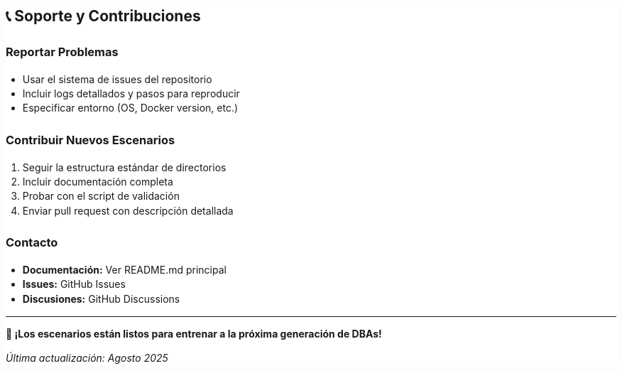 
## 📞 Soporte y Contribuciones

### **Reportar Problemas**
- Usar el sistema de issues del repositorio
- Incluir logs detallados y pasos para reproducir
- Especificar entorno (OS, Docker version, etc.)

### **Contribuir Nuevos Escenarios**
1. Seguir la estructura estándar de directorios
2. Incluir documentación completa
3. Probar con el script de validación
4. Enviar pull request con descripción detallada

### **Contacto**
- **Documentación:** Ver README.md principal
- **Issues:** GitHub Issues
- **Discusiones:** GitHub Discussions

---

**🎉 ¡Los escenarios están listos para entrenar a la próxima generación de DBAs!**

*Última actualización: Agosto 2025*
